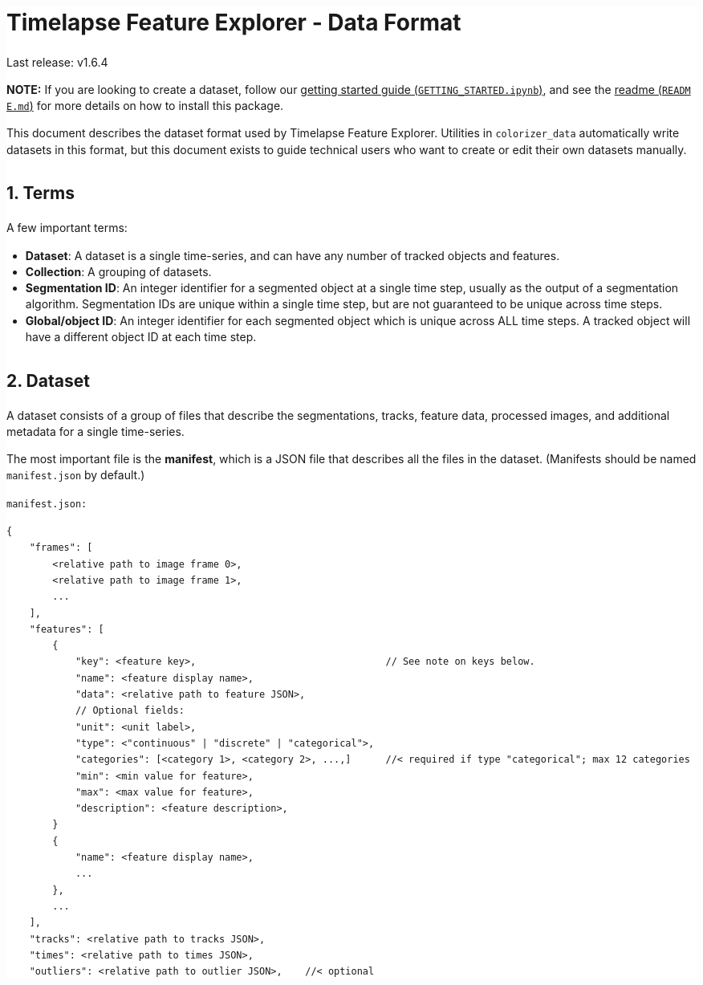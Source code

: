 # Timelapse Feature Explorer - Data Format

Last release: v1.6.4

**NOTE:** If you are looking to create a dataset, follow our [getting started guide (`GETTING_STARTED.ipynb`)](./getting_started_guide/GETTING_STARTED.ipynb), and see the [readme (`README.md`)](../README.md) for more details on how to install this package.

This document describes the dataset format used by Timelapse Feature Explorer. Utilities in `colorizer_data` automatically write datasets in this format, but this document exists to guide technical users who want to create or edit their own datasets manually.

## 1. Terms

A few important terms:

- **Dataset**: A dataset is a single time-series, and can have any number of tracked objects and features.
- **Collection**: A grouping of datasets.
- **Segmentation ID**: An integer identifier for a segmented object at a single time step, usually as the output of a segmentation algorithm. Segmentation IDs are unique within a single time step, but are not guaranteed to be unique across time steps.
- **Global/object ID**: An integer identifier for each segmented object which is unique across ALL time steps. A tracked object will have a different object ID at each time step.

## 2. Dataset

A dataset consists of a group of files that describe the segmentations, tracks, feature data, processed images, and additional metadata for a single time-series.

The most important file is the **manifest**, which is a JSON file that describes all the files in the dataset. (Manifests should be named `manifest.json` by default.)

`manifest.json:`

```txt
{
    "frames": [
        <relative path to image frame 0>,
        <relative path to image frame 1>,
        ...
    ],
    "features": [
        {
            "key": <feature key>,                                 // See note on keys below.
            "name": <feature display name>,
            "data": <relative path to feature JSON>,
            // Optional fields:
            "unit": <unit label>,
            "type": <"continuous" | "discrete" | "categorical">,
            "categories": [<category 1>, <category 2>, ...,]      //< required if type "categorical"; max 12 categories
            "min": <min value for feature>,
            "max": <max value for feature>,
            "description": <feature description>,
        }
        {
            "name": <feature display name>,
            ...
        },
        ...
    ],
    "tracks": <relative path to tracks JSON>,
    "times": <relative path to times JSON>,
    "outliers": <relative path to outlier JSON>,    //< optional
```